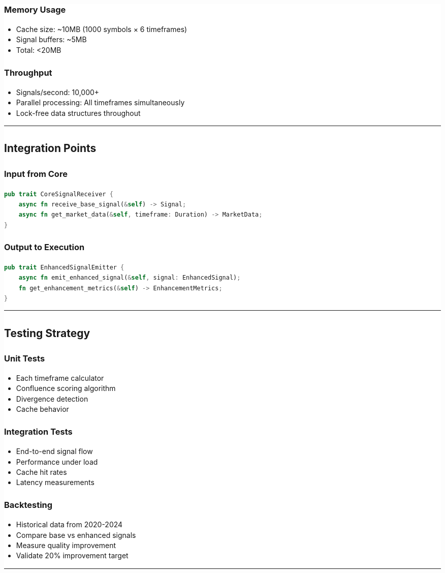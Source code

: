 ### Memory Usage
- Cache size: ~10MB (1000 symbols × 6 timeframes)
- Signal buffers: ~5MB
- Total: <20MB

### Throughput
- Signals/second: 10,000+
- Parallel processing: All timeframes simultaneously
- Lock-free data structures throughout

---

## Integration Points

### Input from Core
```rust
pub trait CoreSignalReceiver {
    async fn receive_base_signal(&self) -> Signal;
    async fn get_market_data(&self, timeframe: Duration) -> MarketData;
}
```

### Output to Execution
```rust
pub trait EnhancedSignalEmitter {
    async fn emit_enhanced_signal(&self, signal: EnhancedSignal);
    fn get_enhancement_metrics(&self) -> EnhancementMetrics;
}
```

---

## Testing Strategy

### Unit Tests
- Each timeframe calculator
- Confluence scoring algorithm
- Divergence detection
- Cache behavior

### Integration Tests
- End-to-end signal flow
- Performance under load
- Cache hit rates
- Latency measurements

### Backtesting
- Historical data from 2020-2024
- Compare base vs enhanced signals
- Measure quality improvement
- Validate 20% improvement target

---